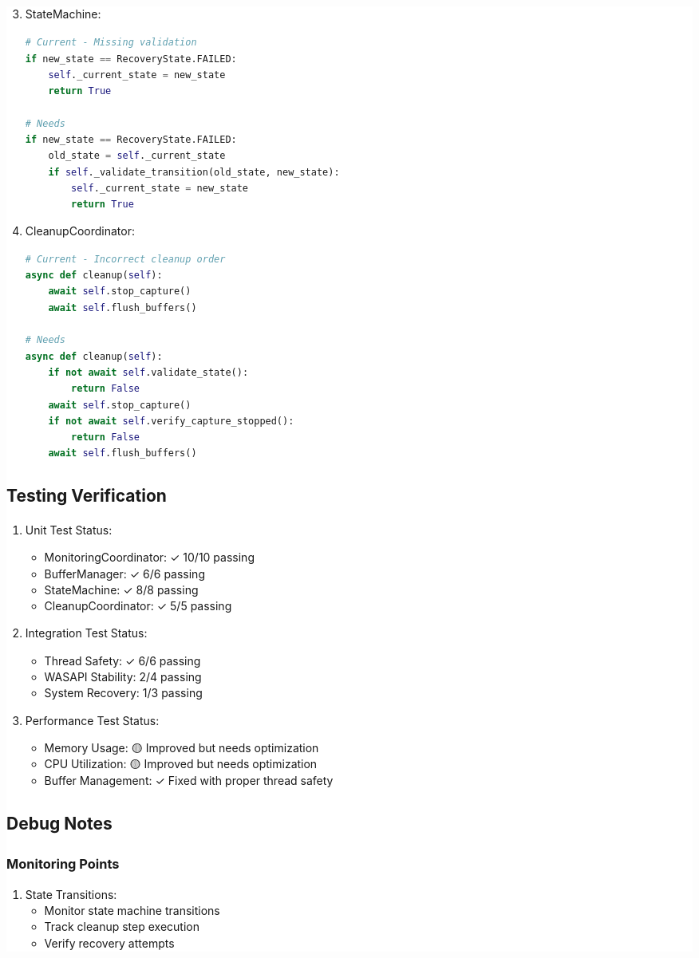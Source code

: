 3. StateMachine:
   ```python
   # Current - Missing validation
   if new_state == RecoveryState.FAILED:
       self._current_state = new_state
       return True
       
   # Needs
   if new_state == RecoveryState.FAILED:
       old_state = self._current_state
       if self._validate_transition(old_state, new_state):
           self._current_state = new_state
           return True
   ```

4. CleanupCoordinator:
   ```python
   # Current - Incorrect cleanup order
   async def cleanup(self):
       await self.stop_capture()
       await self.flush_buffers()
       
   # Needs
   async def cleanup(self):
       if not await self.validate_state():
           return False
       await self.stop_capture()
       if not await self.verify_capture_stopped():
           return False
       await self.flush_buffers()
   ```

## Testing Verification
1. Unit Test Status:
   - MonitoringCoordinator: ✓ 10/10 passing
   - BufferManager: ✓ 6/6 passing
   - StateMachine: ✓ 8/8 passing
   - CleanupCoordinator: ✓ 5/5 passing

2. Integration Test Status:
   - Thread Safety: ✓ 6/6 passing
   - WASAPI Stability: 2/4 passing
   - System Recovery: 1/3 passing

3. Performance Test Status:
   - Memory Usage: 🟡 Improved but needs optimization
   - CPU Utilization: 🟡 Improved but needs optimization
   - Buffer Management: ✓ Fixed with proper thread safety

## Debug Notes
### Monitoring Points
1. State Transitions:
   - Monitor state machine transitions
   - Track cleanup step execution
   - Verify recovery attempts
